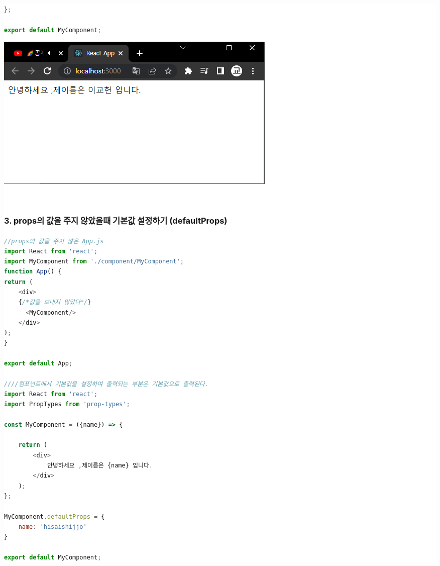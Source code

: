```js
};

export default MyComponent;
```

![실행결과](img/8.png)

<br/>

### 3. props의 값을 주지 않았을때 기본값 설정하기 (defaultProps)

```js
//props의 값을 주지 않은 App.js
import React from 'react';
import MyComponent from './component/MyComponent';
function App() {
return (
    <div>
    {/*값을 보내지 않았다*/}
      <MyComponent/>
    </div>
);
}

export default App;

////컴포넌트에서 기본값을 설정하여 출력되는 부분은 기본값으로 출력된다.
import React from 'react';
import PropTypes from 'prop-types';

const MyComponent = ({name}) => {

    return (
        <div>
            안녕하세요 ,제이름은 {name} 입니다.
        </div>
    );
};

MyComponent.defaultProps = {
    name: 'hisaishijjo'
}

export default MyComponent;
```
